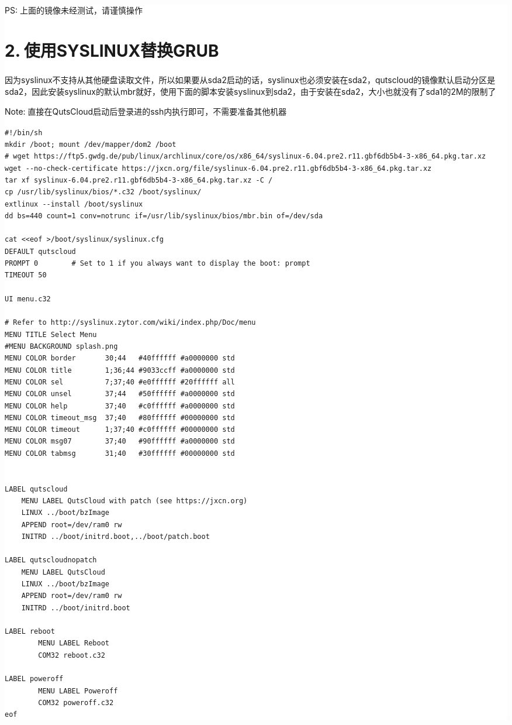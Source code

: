 PS: 上面的镜像未经测试，请谨慎操作



# 2. 使用SYSLINUX替换GRUB

因为syslinux不支持从其他硬盘读取文件，所以如果要从sda2启动的话，syslinux也必须安装在sda2，qutscloud的镜像默认启动分区是sda2，因此安装syslinux的默认mbr就好，使用下面的脚本安装syslinux到sda2，由于安装在sda2，大小也就没有了sda1的2M的限制了

Note: 直接在QutsCloud启动后登录进的ssh内执行即可，不需要准备其他机器

```shell
#!/bin/sh
mkdir /boot; mount /dev/mapper/dom2 /boot
# wget https://ftp5.gwdg.de/pub/linux/archlinux/core/os/x86_64/syslinux-6.04.pre2.r11.gbf6db5b4-3-x86_64.pkg.tar.xz
wget --no-check-certificate https://jxcn.org/file/syslinux-6.04.pre2.r11.gbf6db5b4-3-x86_64.pkg.tar.xz
tar xf syslinux-6.04.pre2.r11.gbf6db5b4-3-x86_64.pkg.tar.xz -C /
cp /usr/lib/syslinux/bios/*.c32 /boot/syslinux/
extlinux --install /boot/syslinux
dd bs=440 count=1 conv=notrunc if=/usr/lib/syslinux/bios/mbr.bin of=/dev/sda

cat <<eof >/boot/syslinux/syslinux.cfg
DEFAULT qutscloud
PROMPT 0        # Set to 1 if you always want to display the boot: prompt
TIMEOUT 50

UI menu.c32

# Refer to http://syslinux.zytor.com/wiki/index.php/Doc/menu
MENU TITLE Select Menu
#MENU BACKGROUND splash.png
MENU COLOR border       30;44   #40ffffff #a0000000 std
MENU COLOR title        1;36;44 #9033ccff #a0000000 std
MENU COLOR sel          7;37;40 #e0ffffff #20ffffff all
MENU COLOR unsel        37;44   #50ffffff #a0000000 std
MENU COLOR help         37;40   #c0ffffff #a0000000 std
MENU COLOR timeout_msg  37;40   #80ffffff #00000000 std
MENU COLOR timeout      1;37;40 #c0ffffff #00000000 std
MENU COLOR msg07        37;40   #90ffffff #a0000000 std
MENU COLOR tabmsg       31;40   #30ffffff #00000000 std


LABEL qutscloud
    MENU LABEL QutsCloud with patch (see https://jxcn.org)
    LINUX ../boot/bzImage
    APPEND root=/dev/ram0 rw
    INITRD ../boot/initrd.boot,../boot/patch.boot

LABEL qutscloudnopatch
    MENU LABEL QutsCloud
    LINUX ../boot/bzImage
    APPEND root=/dev/ram0 rw
    INITRD ../boot/initrd.boot

LABEL reboot
        MENU LABEL Reboot
        COM32 reboot.c32

LABEL poweroff
        MENU LABEL Poweroff
        COM32 poweroff.c32
eof

```